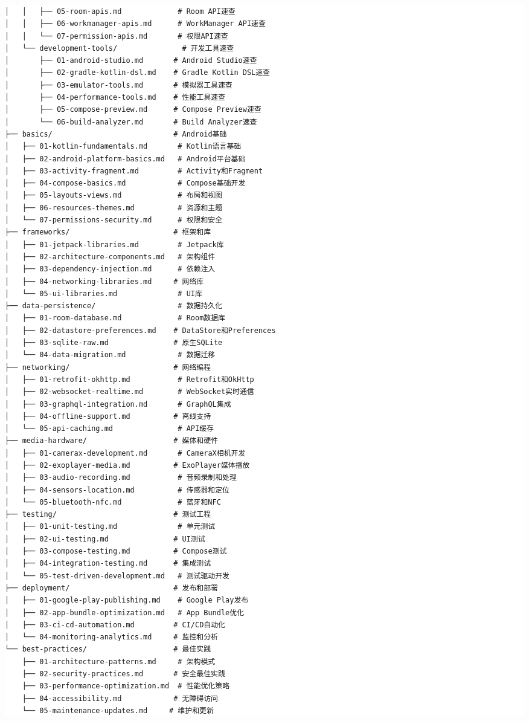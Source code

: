 ```
│   │   ├── 05-room-apis.md             # Room API速查
│   │   ├── 06-workmanager-apis.md      # WorkManager API速查
│   │   └── 07-permission-apis.md       # 权限API速查
│   └── development-tools/               # 开发工具速查
│       ├── 01-android-studio.md       # Android Studio速查
│       ├── 02-gradle-kotlin-dsl.md    # Gradle Kotlin DSL速查
│       ├── 03-emulator-tools.md       # 模拟器工具速查
│       ├── 04-performance-tools.md    # 性能工具速查
│       ├── 05-compose-preview.md      # Compose Preview速查
│       └── 06-build-analyzer.md       # Build Analyzer速查
├── basics/                            # Android基础
│   ├── 01-kotlin-fundamentals.md       # Kotlin语言基础
│   ├── 02-android-platform-basics.md   # Android平台基础
│   ├── 03-activity-fragment.md         # Activity和Fragment
│   ├── 04-compose-basics.md            # Compose基础开发
│   ├── 05-layouts-views.md             # 布局和视图
│   ├── 06-resources-themes.md          # 资源和主题
│   └── 07-permissions-security.md      # 权限和安全
├── frameworks/                        # 框架和库
│   ├── 01-jetpack-libraries.md         # Jetpack库
│   ├── 02-architecture-components.md   # 架构组件
│   ├── 03-dependency-injection.md      # 依赖注入
│   ├── 04-networking-libraries.md     # 网络库
│   └── 05-ui-libraries.md              # UI库
├── data-persistence/                   # 数据持久化
│   ├── 01-room-database.md             # Room数据库
│   ├── 02-datastore-preferences.md    # DataStore和Preferences
│   ├── 03-sqlite-raw.md               # 原生SQLite
│   └── 04-data-migration.md            # 数据迁移
├── networking/                        # 网络编程
│   ├── 01-retrofit-okhttp.md           # Retrofit和OkHttp
│   ├── 02-websocket-realtime.md        # WebSocket实时通信
│   ├── 03-graphql-integration.md       # GraphQL集成
│   ├── 04-offline-support.md          # 离线支持
│   └── 05-api-caching.md               # API缓存
├── media-hardware/                    # 媒体和硬件
│   ├── 01-camerax-development.md       # CameraX相机开发
│   ├── 02-exoplayer-media.md          # ExoPlayer媒体播放
│   ├── 03-audio-recording.md           # 音频录制和处理
│   ├── 04-sensors-location.md          # 传感器和定位
│   └── 05-bluetooth-nfc.md             # 蓝牙和NFC
├── testing/                           # 测试工程
│   ├── 01-unit-testing.md              # 单元测试
│   ├── 02-ui-testing.md               # UI测试
│   ├── 03-compose-testing.md          # Compose测试
│   ├── 04-integration-testing.md      # 集成测试
│   └── 05-test-driven-development.md   # 测试驱动开发
├── deployment/                        # 发布和部署
│   ├── 01-google-play-publishing.md    # Google Play发布
│   ├── 02-app-bundle-optimization.md   # App Bundle优化
│   ├── 03-ci-cd-automation.md         # CI/CD自动化
│   └── 04-monitoring-analytics.md     # 监控和分析
└── best-practices/                    # 最佳实践
    ├── 01-architecture-patterns.md     # 架构模式
    ├── 02-security-practices.md       # 安全最佳实践
    ├── 03-performance-optimization.md  # 性能优化策略
    ├── 04-accessibility.md            # 无障碍访问
    └── 05-maintenance-updates.md     # 维护和更新
```

